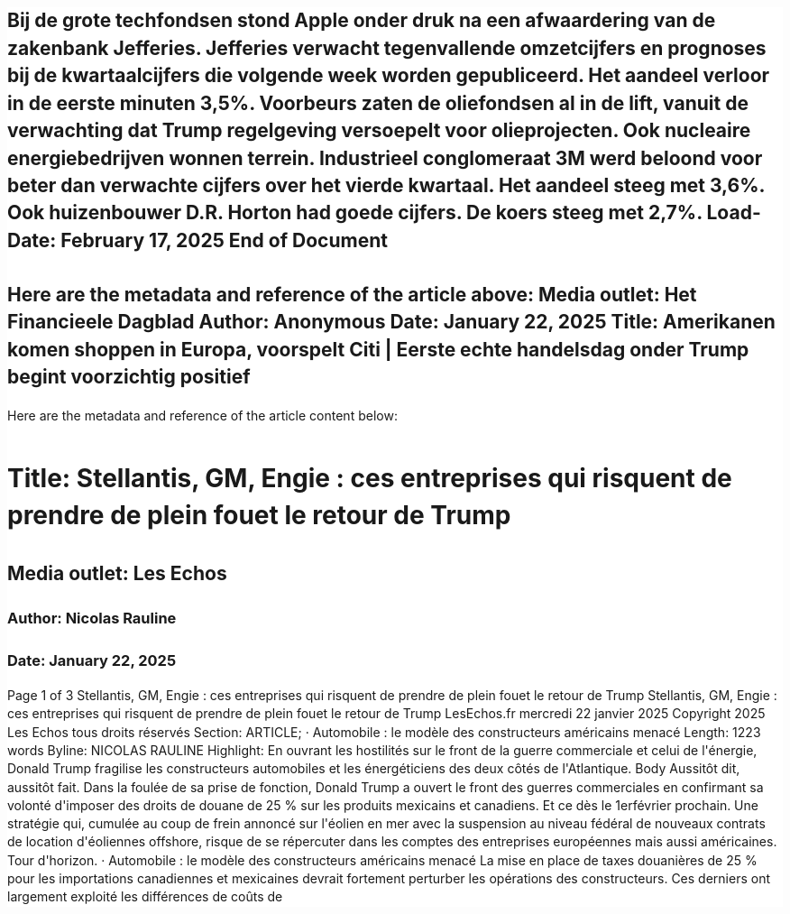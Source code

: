 Bij de grote techfondsen stond Apple onder druk na een afwaardering van de zakenbank Jefferies. Jefferies 
verwacht tegenvallende omzetcijfers en prognoses bij de kwartaalcijfers die volgende week worden gepubliceerd. 
Het aandeel verloor in de eerste minuten 3,5%. Voorbeurs zaten de oliefondsen al in de lift, vanuit de verwachting 
dat Trump regelgeving versoepelt voor olieprojecten. Ook nucleaire energiebedrijven wonnen terrein. Industrieel 
conglomeraat 3M werd beloond voor beter dan verwachte cijfers over het vierde kwartaal. Het aandeel steeg met 
3,6%. Ook huizenbouwer D.R. Horton had goede cijfers. De koers steeg met 2,7%.
Load-Date: February 17, 2025
End of Document
---
Here are the metadata and reference of the article above:
Media outlet: Het Financieele Dagblad
Author: Anonymous
Date: January 22, 2025
Title: Amerikanen komen shoppen in Europa, voorspelt Citi | Eerste echte handelsdag onder Trump begint voorzichtig positief
---


Here are the metadata and reference of the article content below:
# Title: Stellantis, GM, Engie : ces entreprises qui risquent de prendre de plein fouet le retour de Trump
## Media outlet: Les Echos
### Author: Nicolas Rauline
### Date: January 22, 2025

Page 1 of 3
Stellantis, GM, Engie : ces entreprises qui risquent de prendre de plein fouet le retour de Trump
Stellantis, GM, Engie : ces entreprises qui risquent de prendre de plein fouet 
le retour de Trump
LesEchos.fr
mercredi 22 janvier 2025
Copyright 2025 Les Echos tous droits réservés
Section: ARTICLE; · Automobile : le modèle des constructeurs américains menacé
Length: 1223 words
Byline: NICOLAS RAULINE
Highlight: En ouvrant les hostilités sur le front de la guerre commerciale et celui de l'énergie, Donald Trump 
fragilise les constructeurs automobiles et les énergéticiens des deux côtés de l'Atlantique.
Body
Aussitôt dit, aussitôt fait. Dans la foulée de sa prise de fonction, Donald Trump a ouvert le front des guerres 
commerciales en confirmant sa volonté d'imposer des droits de douane de 25 % sur les produits mexicains et 
canadiens. Et ce dès le 1erfévrier prochain.
Une stratégie qui, cumulée au coup de frein annoncé sur l'éolien en mer avec la suspension au niveau fédéral de 
nouveaux contrats de location d'éoliennes offshore, risque de se répercuter dans les comptes des entreprises 
européennes mais aussi américaines. Tour d'horizon.
· Automobile : le modèle des constructeurs américains menacé
La mise en place de taxes douanières de 25 % pour les importations canadiennes et mexicaines devrait fortement 
perturber les opérations des constructeurs. Ces derniers ont largement exploité les différences de coûts de 